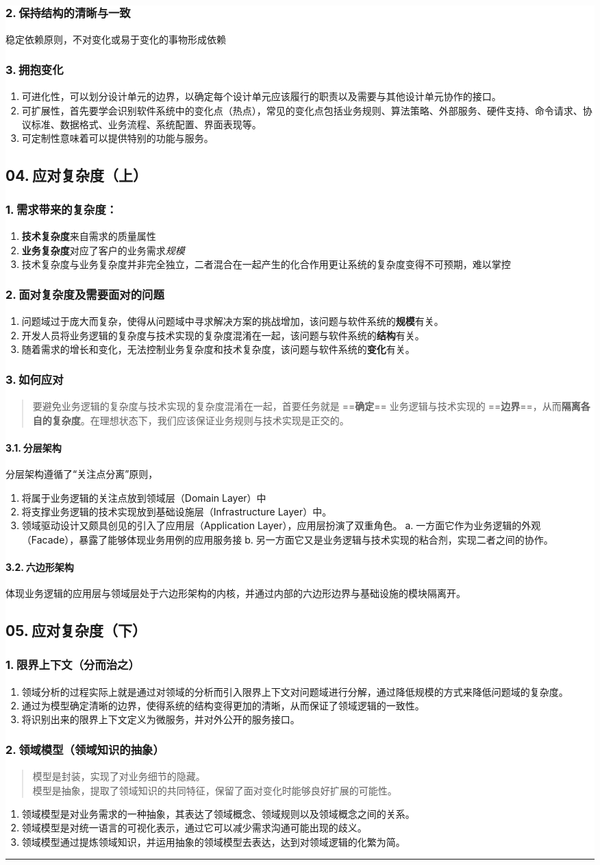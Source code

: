 ### 2. 保持结构的清晰与一致
稳定依赖原则，不对变化或易于变化的事物形成依赖

### 3. 拥抱变化
1. 可进化性，可以划分设计单元的边界，以确定每个设计单元应该履行的职责以及需要与其他设计单元协作的接口。
2. 可扩展性，首先要学会识别软件系统中的变化点（热点），常见的变化点包括业务规则、算法策略、外部服务、硬件支持、命令请求、协议标准、数据格式、业务流程、系统配置、界面表现等。
3. 可定制性意味着可以提供特别的功能与服务。

## 04. 应对复杂度（上）
### 1. 需求带来的复杂度：
1. **技术复杂度**来自需求的质量属性
2. **业务复杂度**对应了客户的业务需求*规模*
3. 技术复杂度与业务复杂度并非完全独立，二者混合在一起产生的化合作用更让系统的复杂度变得不可预期，难以掌控

### 2. 面对复杂度及需要面对的问题
1. 问题域过于庞大而复杂，使得从问题域中寻求解决方案的挑战增加，该问题与软件系统的**规模**有关。
2. 开发人员将业务逻辑的复杂度与技术实现的复杂度混淆在一起，该问题与软件系统的**结构**有关。
3. 随着需求的增长和变化，无法控制业务复杂度和技术复杂度，该问题与软件系统的**变化**有关。

### 3. 如何应对
> 要避免业务逻辑的复杂度与技术实现的复杂度混淆在一起，首要任务就是 ==**确定**== 业务逻辑与技术实现的 ==**边界**==，从而**隔离各自的复杂度**。在理想状态下，我们应该保证业务规则与技术实现是正交的。

#### 3.1. 分层架构
分层架构遵循了“关注点分离”原则，
1. 将属于业务逻辑的关注点放到领域层（Domain Layer）中
2. 将支撑业务逻辑的技术实现放到基础设施层（Infrastructure Layer）中。
3. 领域驱动设计又颇具创见的引入了应用层（Application Layer），应用层扮演了双重角色。
   a. 一方面它作为业务逻辑的外观（Facade），暴露了能够体现业务用例的应用服务接
   b. 另一方面它又是业务逻辑与技术实现的粘合剂，实现二者之间的协作。

#### 3.2. 六边形架构
体现业务逻辑的应用层与领域层处于六边形架构的内核，并通过内部的六边形边界与基础设施的模块隔离开。

## 05. 应对复杂度（下）
### 1. 限界上下文（分而治之）
1. 领域分析的过程实际上就是通过对领域的分析而引入限界上下文对问题域进行分解，通过降低规模的方式来降低问题域的复杂度。
2. 通过为模型确定清晰的边界，使得系统的结构变得更加的清晰，从而保证了领域逻辑的一致性。  
3. 将识别出来的限界上下文定义为微服务，并对外公开的服务接口。

### 2. 领域模型（领域知识的抽象）
> 模型是封装，实现了对业务细节的隐藏。  
> 模型是抽象，提取了领域知识的共同特征，保留了面对变化时能够良好扩展的可能性。 

1. 领域模型是对业务需求的一种抽象，其表达了领域概念、领域规则以及领域概念之间的关系。
1. 领域模型是对统一语言的可视化表示，通过它可以减少需求沟通可能出现的歧义。
3. 领域模型通过提炼领域知识，并运用抽象的领域模型去表达，达到对领域逻辑的化繁为简。

---